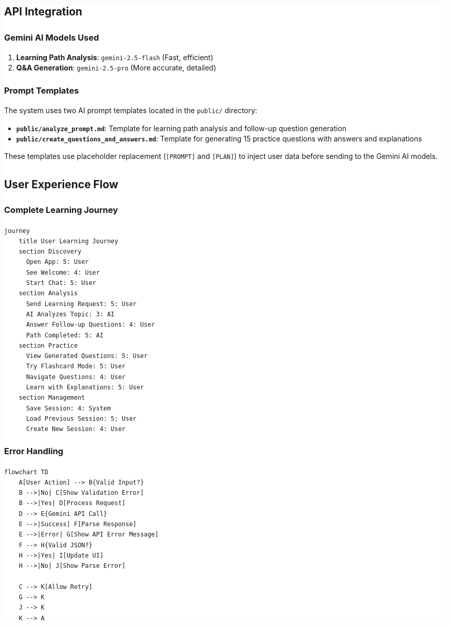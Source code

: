 ## API Integration

### Gemini AI Models Used

1. **Learning Path Analysis**: `gemini-2.5-flash` (Fast, efficient)
2. **Q&A Generation**: `gemini-2.5-pro` (More accurate, detailed)

### Prompt Templates

The system uses two AI prompt templates located in the `public/` directory:

- **`public/analyze_prompt.md`**: Template for learning path analysis and follow-up question generation
- **`public/create_questions_and_answers.md`**: Template for generating 15 practice questions with answers and explanations

These templates use placeholder replacement (`[PROMPT]` and `[PLAN]`) to inject user data before sending to the Gemini AI models.

## User Experience Flow

### Complete Learning Journey

```mermaid
journey
    title User Learning Journey
    section Discovery
      Open App: 5: User
      See Welcome: 4: User
      Start Chat: 5: User
    section Analysis
      Send Learning Request: 5: User
      AI Analyzes Topic: 3: AI
      Answer Follow-up Questions: 4: User
      Path Completed: 5: AI
    section Practice
      View Generated Questions: 5: User
      Try Flashcard Mode: 5: User
      Navigate Questions: 4: User
      Learn with Explanations: 5: User
    section Management
      Save Session: 4: System
      Load Previous Session: 5: User
      Create New Session: 4: User
```

### Error Handling

```mermaid
flowchart TD
    A[User Action] --> B{Valid Input?}
    B -->|No| C[Show Validation Error]
    B -->|Yes| D[Process Request]
    D --> E{Gemini API Call}
    E -->|Success| F[Parse Response]
    E -->|Error| G[Show API Error Message]
    F --> H{Valid JSON?}
    H -->|Yes| I[Update UI]
    H -->|No| J[Show Parse Error]
    
    C --> K[Allow Retry]
    G --> K
    J --> K
    K --> A
```
